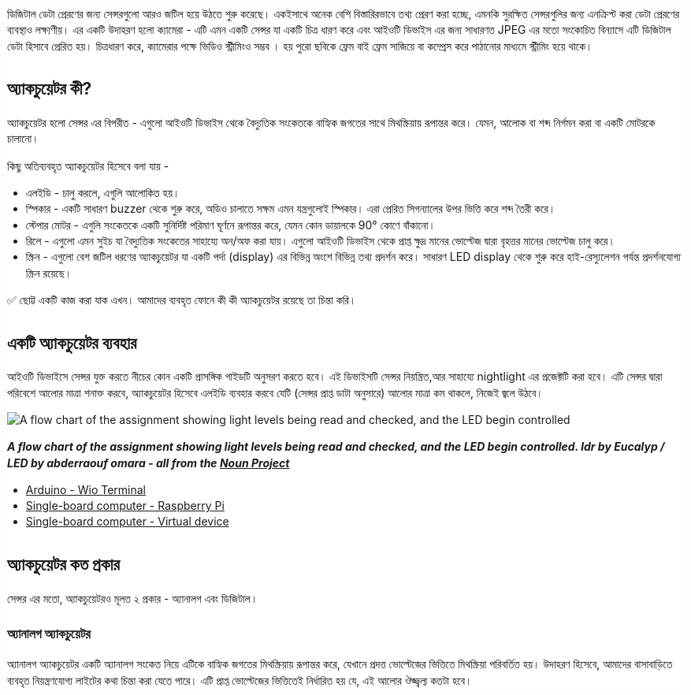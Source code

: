 ডিজিটাল ডেটা প্রেরণের জন্য সেন্সরগুলো আরও জটিল হয়ে উঠতে শুরু করেছে। একইসাথে অনেক বেশি বিস্তারিরভাবে তথ্য প্রেরণ করা হচ্ছে, এমনকি সুরক্ষিত সেন্সরগুলির জন্য এনক্রিপ্ট করা ডেটা প্রেরণের ব্যবস্থাও লক্ষ্যণীয়। এর একটি উদাহরণ হলো ক্যামেরা - এটি এমন একটি সেন্সর যা একটি চিত্র ধারণ করে এবং আইওটি ডিভাইস এর জন্য সাধারণত JPEG এর মতো সংকোচিত বিন্যাসে এটি ডিজিটাল ডেটা হিসাবে প্রেরিত হয়। চিত্রধারণ করে, ক্যামেরার পক্ষে ভিডিও স্ট্রীমিংও সম্ভব । হয় পুরো ছবিকে ফ্রেম বাই ফ্রেম সাজিয়ে বা কম্প্রেস করে পাঠানোর মাধ্যমে স্ট্রীমিং হয়ে থাকে।

## অ্যাকচুয়েটর কী?

অ্যাকচুয়েটর হলো সেন্সর এর বিপরীত - এগুলো আইওটি ডিভাইস থেকে বৈদ্যুতিক সংকেতকে বাহ্যিক জগতের সাথে মিথস্ক্রিয়ায় রূপান্তর করে। যেমন, আলোক বা শব্দ নির্গমন করা বা একটি মোটরকে চালানো।

কিছু অতিব্যবহৃত অ্যাকচুয়েটর হিসেবে বলা যায় -

* এলইডি - চালু করলে, এগুলি আলোকিত হয়।
* স্পিকার - একটি সাধারণ buzzer থেকে শুরু করে, অডিও চালাতে সক্ষম এমন যন্ত্রগুলোই স্পিকার। এরা প্রেরিত সিগন্যালের উপর ভিত্তি করে শব্দ তৈরী করে।
* স্টেপার মোটর - এগুলি সংকেতকে একটি  সুনির্দিষ্ট পরিমাণ ঘূর্ণনে রূপান্তর করে, যেমন কোন ডায়ালকে 90° কোণে বাঁকানো।
* রিলে - এগুলো এমন সুইচ যা বৈদ্যুতিক সংকেতের সাহায্যে অন/অফ করা যায়। এগুলো আইওটি ডিভাইস থেকে প্রাপ্ত ক্ষুদ্র মানের ভোল্টেজ দ্বারা বৃহত্তর মানের ভোল্টেজ চালু করে।
* স্ক্রিন - এগুলো বেশ জটিল ধরণের অ্যাকচুয়েটর যা একটি পর্দা (display) এর বিভিন্ন অংশে বিভিন্ন তথ্য প্রদর্শন করে। সাধারণ LED display থেকে শুরু করে হাই-রেস্যুলেশন পর্যন্ত প্রদর্শনযোগ্য স্ক্রিন রয়েছে।

✅ ছোট্ট একটি কাজ করা যাক এখন। আমাদের ব্যবহৃত ফোনে কী কী অ্যাকচুয়েটর রয়েছে তা চিন্তা করি।

## একটি অ্যাকচুয়েটর ব্যবহার

আইওটি ডিভাইসে সেন্সর যুক্ত করতে নীচের কোন একটি প্রাসঙ্গিক গাইডটি অনুসরণ করতে হবে। এই ডিভাইসটি সেন্সর নিয়ন্ত্রিত,আর সাহায্যে nightlight এর প্রজেক্টটি করা হবে। এটি সেন্সর দ্বারা পরিবেশে আলোর মাত্রা শনাক্ত করবে, অ্যাকচুয়েটর হিসেবে এলইডি ব্যবহার করবে যেটি (সেন্সর প্রাপ্ত ডাটা অনুসারে) আলোর মাত্রা কম থাকলে, নিজেই জ্বলে উঠবে।

![A flow chart of the assignment showing light levels being read and checked, and the LED begin controlled](../../../images/assignment-1-flow.png)

***A flow chart of the assignment showing light levels being read and checked, and the LED begin controlled. ldr by Eucalyp / LED by abderraouf omara - all from the [Noun Project](https://thenounproject.com)***

* [Arduino - Wio Terminal](wio-terminal-actuator.md)
* [Single-board computer - Raspberry Pi](pi-actuator.md)
* [Single-board computer - Virtual device](virtual-device-actuator.md)

## অ্যাকচুয়েটর কত প্রকার

সেন্সর এর মতো, অ্যাকচুয়েটরও মূলত ২ প্রকার - অ্যানালগ  এবং ডিজিটাল।

### অ্যানালগ অ্যাকচুয়েটর

অ্যানালগ অ্যাকচুয়েটর একটি অ্যানালগ সংকেত নিয়ে এটিকে বাহ্যিক জগতের মিথস্ক্রিয়ায় রূপান্তর করে, যেখানে প্রদত্ত ভোল্টেজের ভিত্তিতে মিথস্ক্রিয়া পরিবর্তিত হয়। উদাহরণ হিসেবে, আমাদের বাসাবাড়িতে ব্যবহৃত নিয়ন্ত্রণযোগ্য লাইটের কথা চিন্তা করা যেতে পারে। এটি প্রাপ্ত ভোল্টেজের ভিত্তিতেই নির্ধারিত হয় যে, এই আলোর ঔজ্জ্বল্য কতটা হবে।
